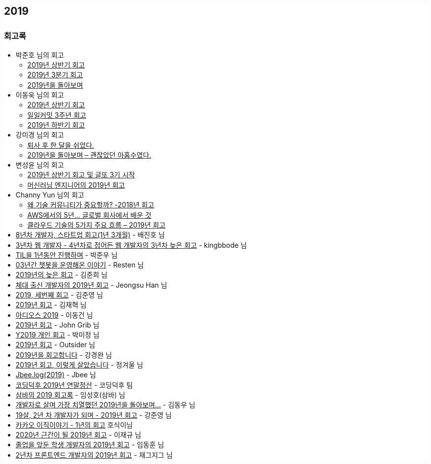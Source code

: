 ## 2019

### 회고록

- 박준호 님의 회고
  - [2019년 상반기 회고](https://web.facebook.com/pjhjohn1127/posts/2432262170166548)
  - [2019년 3분기 회고](https://web.facebook.com/pjhjohn1127/posts/2599545216771575)
  - [2019년을 돌아보며](https://medium.com/@pjhjohn/looking-back-2019-ab0529838379)
- 이동욱 님의 회고
  - [2019년 상반기 회고](https://jojoldu.tistory.com/436)
  - [일일커밋 3주년 회고](https://jojoldu.tistory.com/464)
  - [2019년 하반기 회고](https://jojoldu.tistory.com/471)
- 강미경 님의 회고
  - [퇴사 후 한 달을 쉬었다.](http://minieetea.com/2019/01/archives/5360)
  - [2019년을 돌아보며 – 괜찮았던 아홉수였다.](http://minieetea.com/2019/12/archives/5866)
- 변성윤 님의 회고
  - [2019년 상반기 회고 및 글또 3기 시작](https://zzsza.github.io/diary/2019/07/07/2019-half-retrospect/)
  - [머신러닝 엔지니어의 2019년 회고](https://zzsza.github.io/diary/2019/12/25/2019-retrospect/)
- Channy Yun 님의 회고
  - [왜 기술 커뮤니티가 중요할까? -2018년 회고](http://channy.creation.net/blog/1204)
  - [AWS에서의 5년… 글로벌 회사에서 배운 것](http://channy.creation.net/blog/1231)
  - [클라우드 기술의 5가지 주요 흐름 – 2019년 회고](http://channy.creation.net/blog/1255)
- [8년차 개발자, 스타트업 회고(1년 3개월)](https://medium.com/@baejinho/8%EB%85%84%EC%B0%A8-%EA%B0%9C%EB%B0%9C%EC%9E%90-%EC%8A%A4%ED%83%80%ED%8A%B8%EC%97%85-%ED%9A%8C%EA%B3%A0-1%EB%85%84-3%EA%B0%9C%EC%9B%94-96c676a59d28) - 배진호 님
- [3년차 웹 개발자 - 4년차로 접어든 웹 개발자의 3년차 늦은 회고](http://blog.kingbbode.com/posts/who-am-i-3) - kingbbode 님
- [TIL을 1년동안 진행하며](https://junwoo45.github.io/2019-09-10-til_%ED%9B%84%EA%B8%B0/) - 박준우 님
- [03년간 챗봇을 운영해온 이야기](https://resten1497.tistory.com/category/%ED%9A%8C%EA%B3%A0) - Resten 님
- [2019년의 늦은 회고](https://wnsgml972.github.io/log/2020/02/16/Retrospective_2019/) - 김준희 님
- [체대 출신 개발자의 2019년 회고](https://ryan-han.com/post/memoirs/memoirs2019/) - Jeongsu Han 님
- [2019, 세번째 회고](https://juneyr.dev/2019-12-10/retrospective-2019) - 김준영 님
- [2019년 회고](https://jhyeok.com/2019-retrospective/) - 김재혁 님
- [아디오스 2019](https://ehdrjsdlzzzz.github.io/2019/12/30/%EC%95%84%EB%94%94%EC%98%A4%EC%8A%A4-2019/) - 이동건 님
- [2019년 회고](https://johngrib.github.io/wiki/review-2019/) - John Grib 님
- [Y2019 개인 회고](https://medium.com/@mjspring/y2019-%EA%B0%9C%EC%9D%B8-%ED%9A%8C%EA%B3%A0-c28113ac005e) - 박미정 님
- [2019년 회고](https://blog.outsider.ne.kr/1472) - Outsider 님
- [2019년을 회고합니다](https://kyeongwan.kr/38) - 강경완 님
- [2019년 회고, 이렇게 살았습니다](https://winterj.me/end-of-2019/) - 정겨울 님
- [Jbee.log(2019)](https://jbee.io/essay/2019_retro/) - Jbee 님
- [코딩덕후 2019년 연말정산](https://co-duck.com/1st) - 코딩덕후 팀
- [삼바의 2019 회고록](https://sambalim.tistory.com/118?category=852307) - 임성호(삼바) 님
- [개발자로 살며 가장 치열했던 2019년을 돌아보며…](https://medium.com/@engross/a64c8611b6a0) - 김동우 님
- [19살, 2년 차 개발자가 되며 - 2019년 회고](https://juneyoung.io/article/2.html) - 강준영 님
- [카카오 이직이야기 - 1년의 회고](https://blog.naver.com/gngh0101/221723936498) 호식이님
- [2020년 근간이 될 2019년 회고](https://velog.io/@q00/%EB%8A%A6%EC%9D%80-2019-%ED%9A%8C%EA%B3%A0-400u0zj6) - 이재규 님
- [졸업을 앞둔 학생 개발자의 2019년 회고](https://donghun.dev/2019-Retrospective) - 임동훈 님
- [2년차 프론트엔드 개발자의 2019년 회고](https://wormwlrm.github.io/2019/12/31/2019-Retrospect.html) - 재그지그 님
